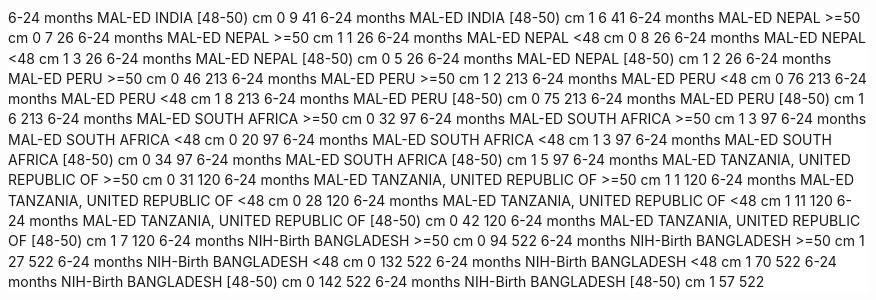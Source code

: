 6-24 months                   MAL-ED           INDIA                          [48-50) cm              0        9      41
6-24 months                   MAL-ED           INDIA                          [48-50) cm              1        6      41
6-24 months                   MAL-ED           NEPAL                          >=50 cm                 0        7      26
6-24 months                   MAL-ED           NEPAL                          >=50 cm                 1        1      26
6-24 months                   MAL-ED           NEPAL                          <48 cm                  0        8      26
6-24 months                   MAL-ED           NEPAL                          <48 cm                  1        3      26
6-24 months                   MAL-ED           NEPAL                          [48-50) cm              0        5      26
6-24 months                   MAL-ED           NEPAL                          [48-50) cm              1        2      26
6-24 months                   MAL-ED           PERU                           >=50 cm                 0       46     213
6-24 months                   MAL-ED           PERU                           >=50 cm                 1        2     213
6-24 months                   MAL-ED           PERU                           <48 cm                  0       76     213
6-24 months                   MAL-ED           PERU                           <48 cm                  1        8     213
6-24 months                   MAL-ED           PERU                           [48-50) cm              0       75     213
6-24 months                   MAL-ED           PERU                           [48-50) cm              1        6     213
6-24 months                   MAL-ED           SOUTH AFRICA                   >=50 cm                 0       32      97
6-24 months                   MAL-ED           SOUTH AFRICA                   >=50 cm                 1        3      97
6-24 months                   MAL-ED           SOUTH AFRICA                   <48 cm                  0       20      97
6-24 months                   MAL-ED           SOUTH AFRICA                   <48 cm                  1        3      97
6-24 months                   MAL-ED           SOUTH AFRICA                   [48-50) cm              0       34      97
6-24 months                   MAL-ED           SOUTH AFRICA                   [48-50) cm              1        5      97
6-24 months                   MAL-ED           TANZANIA, UNITED REPUBLIC OF   >=50 cm                 0       31     120
6-24 months                   MAL-ED           TANZANIA, UNITED REPUBLIC OF   >=50 cm                 1        1     120
6-24 months                   MAL-ED           TANZANIA, UNITED REPUBLIC OF   <48 cm                  0       28     120
6-24 months                   MAL-ED           TANZANIA, UNITED REPUBLIC OF   <48 cm                  1       11     120
6-24 months                   MAL-ED           TANZANIA, UNITED REPUBLIC OF   [48-50) cm              0       42     120
6-24 months                   MAL-ED           TANZANIA, UNITED REPUBLIC OF   [48-50) cm              1        7     120
6-24 months                   NIH-Birth        BANGLADESH                     >=50 cm                 0       94     522
6-24 months                   NIH-Birth        BANGLADESH                     >=50 cm                 1       27     522
6-24 months                   NIH-Birth        BANGLADESH                     <48 cm                  0      132     522
6-24 months                   NIH-Birth        BANGLADESH                     <48 cm                  1       70     522
6-24 months                   NIH-Birth        BANGLADESH                     [48-50) cm              0      142     522
6-24 months                   NIH-Birth        BANGLADESH                     [48-50) cm              1       57     522